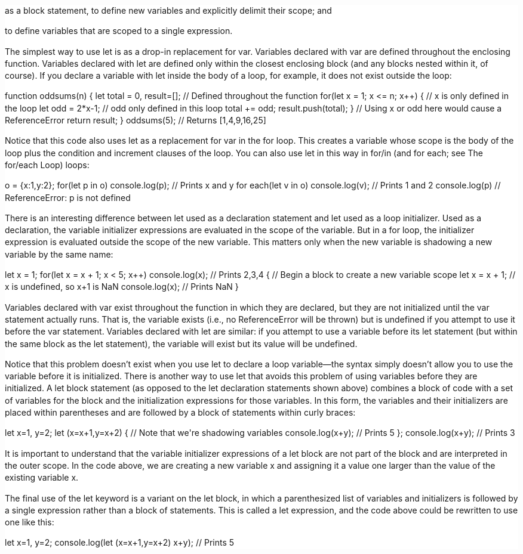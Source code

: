 as a block statement, to define new variables and explicitly delimit their scope; and

to define variables that are scoped to a single expression.

The simplest way to use let is as a drop-in replacement for var. Variables declared with var are defined throughout the enclosing function. Variables declared with let are defined only within the closest enclosing block (and any blocks nested within it, of course). If you declare a variable with let inside the body of a loop, for example, it does not exist outside the loop:

function oddsums(n) { let total = 0, result=[]; // Defined throughout the function for(let x = 1; x <= n; x++) { // x is only defined in the loop let odd = 2*x-1; // odd only defined in this loop total += odd; result.push(total); } // Using x or odd here would cause a ReferenceError return result; } oddsums(5); // Returns [1,4,9,16,25]

Notice that this code also uses let as a replacement for var in the for loop. This creates a variable whose scope is the body of the loop plus the condition and increment clauses of the loop. You can also use let in this way in for/in (and for each; see The for/each Loop) loops:

o = {x:1,y:2}; for(let p in o) console.log(p); // Prints x and y for each(let v in o) console.log(v); // Prints 1 and 2 console.log(p) // ReferenceError: p is not defined

There is an interesting difference between let used as a declaration statement and let used as a loop initializer. Used as a declaration, the variable initializer expressions are evaluated in the scope of the variable. But in a for loop, the initializer expression is evaluated outside the scope of the new variable. This matters only when the new variable is shadowing a new variable by the same name:

let x = 1; for(let x = x + 1; x < 5; x++) console.log(x); // Prints 2,3,4 { // Begin a block to create a new variable scope let x = x + 1; // x is undefined, so x+1 is NaN console.log(x); // Prints NaN }

Variables declared with var exist throughout the function in which they are declared, but they are not initialized until the var statement actually runs. That is, the variable exists (i.e., no ReferenceError will be thrown) but is undefined if you attempt to use it before the var statement. Variables declared with let are similar: if you attempt to use a variable before its let statement (but within the same block as the let statement), the variable will exist but its value will be undefined.

Notice that this problem doesn’t exist when you use let to declare a loop variable—the syntax simply doesn’t allow you to use the variable before it is initialized. There is another way to use let that avoids this problem of using variables before they are initialized. A let block statement (as opposed to the let declaration statements shown above) combines a block of code with a set of variables for the block and the initialization expressions for those variables. In this form, the variables and their initializers are placed within parentheses and are followed by a block of statements within curly braces:

let x=1, y=2; let (x=x+1,y=x+2) { // Note that we're shadowing variables console.log(x+y); // Prints 5 }; console.log(x+y); // Prints 3

It is important to understand that the variable initializer expressions of a let block are not part of the block and are interpreted in the outer scope. In the code above, we are creating a new variable x and assigning it a value one larger than the value of the existing variable x.

The final use of the let keyword is a variant on the let block, in which a parenthesized list of variables and initializers is followed by a single expression rather than a block of statements. This is called a let expression, and the code above could be rewritten to use one like this:

let x=1, y=2; console.log(let (x=x+1,y=x+2) x+y); // Prints 5
